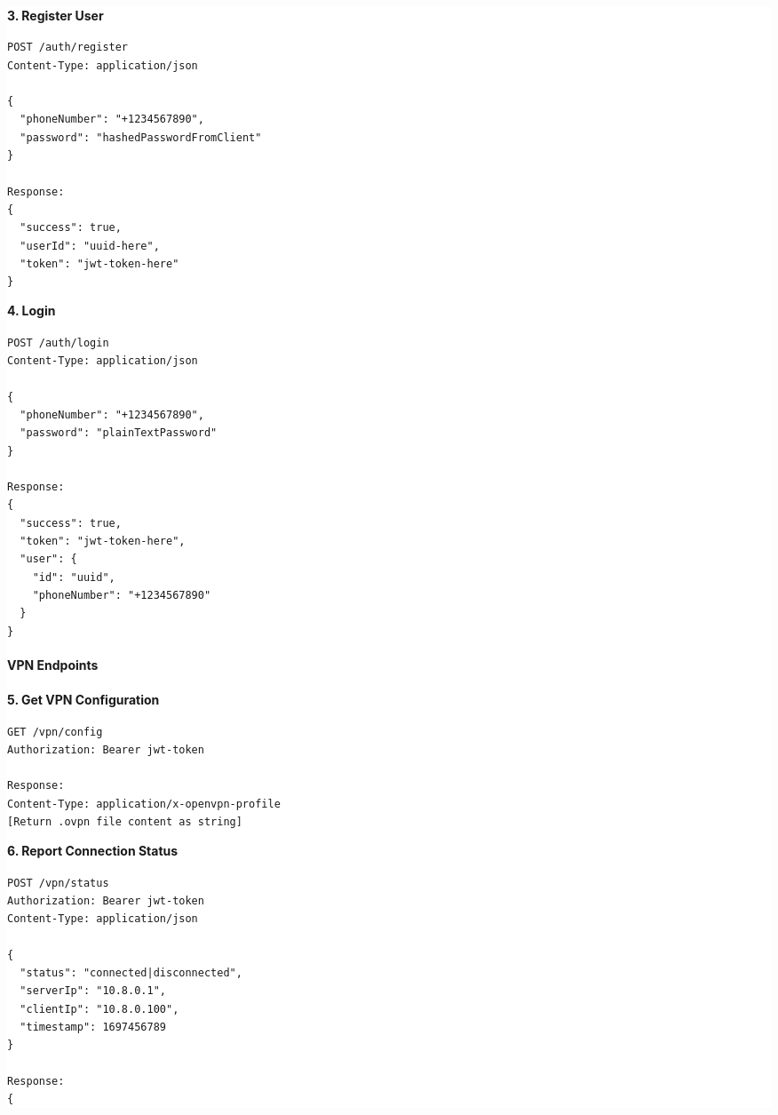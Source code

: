 **3. Register User**
```
POST /auth/register
Content-Type: application/json

{
  "phoneNumber": "+1234567890", 
  "password": "hashedPasswordFromClient"
}

Response:
{
  "success": true,
  "userId": "uuid-here",
  "token": "jwt-token-here"
}
```

**4. Login**
```
POST /auth/login
Content-Type: application/json

{
  "phoneNumber": "+1234567890",
  "password": "plainTextPassword"
}

Response:
{
  "success": true,
  "token": "jwt-token-here",
  "user": {
    "id": "uuid",
    "phoneNumber": "+1234567890"
  }
}
```

#### **VPN Endpoints**

**5. Get VPN Configuration**
```
GET /vpn/config
Authorization: Bearer jwt-token

Response:
Content-Type: application/x-openvpn-profile
[Return .ovpn file content as string]
```

**6. Report Connection Status**  
```
POST /vpn/status
Authorization: Bearer jwt-token
Content-Type: application/json

{
  "status": "connected|disconnected", 
  "serverIp": "10.8.0.1",
  "clientIp": "10.8.0.100",
  "timestamp": 1697456789
}

Response: 
{
```
